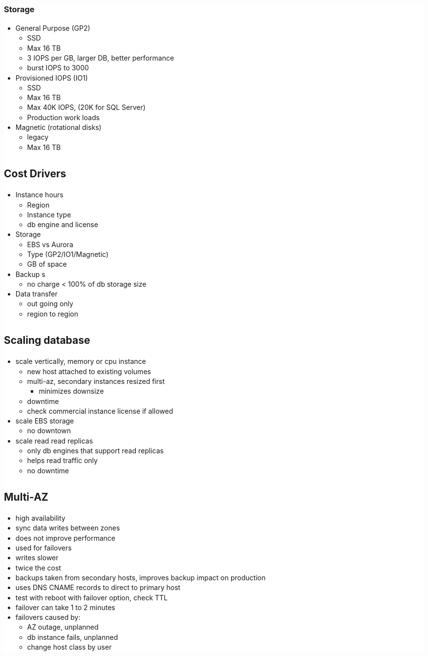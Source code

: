 ### Storage

- General Purpose (GP2)
  - SSD
  - Max 16 TB
  - 3 IOPS per GB, larger DB, better performance
  - burst IOPS to 3000
- Provisioned IOPS (IO1)
  - SSD
  - Max 16 TB
  - Max 40K IOPS, (20K for SQL Server)
  - Production work loads
- Magnetic (rotational disks)
  - legacy
  - Max 16 TB

## Cost Drivers

- Instance hours
  - Region
  - Instance type
  - db engine and license
- Storage
  - EBS vs Aurora
  - Type (GP2/IO1/Magnetic)
  - GB of space
- Backup s
  - no charge < 100% of db storage size
- Data transfer
  - out going only
  - region to region

## Scaling database

- scale vertically, memory or cpu instance
  - new host attached to existing volumes
  - multi-az, secondary instances resized first
    - minimizes downsize
  - downtime
  - check commercial instance license if allowed
- scale EBS storage
  - no downtown
- scale read read replicas
  - only db engines that support read replicas
  - helps read traffic only
  - no downtime

## Multi-AZ

- high availability
- sync data writes between zones
- does not improve performance
- used for failovers
- writes slower
- twice the cost
- backups taken from secondary hosts, improves backup impact on production
- uses DNS CNAME records to direct to primary host
- test with reboot with failover option, check TTL
- failover can take 1 to 2 minutes
- failovers caused by:
  - AZ outage, unplanned
  - db instance fails, unplanned
  - change host class by user